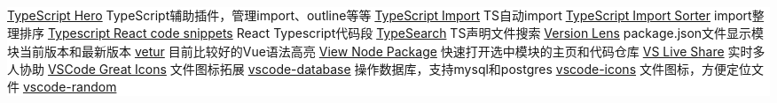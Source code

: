 </tr>
<tr>
<td><a href="https://marketplace.visualstudio.com/items?itemName=rbbit.typescript-hero" rel="nofollow">TypeScript Hero</a></td>
<td>TypeScript辅助插件，管理import、outline等等</td>
</tr>
<tr>
<td><a href="https://marketplace.visualstudio.com/items?itemName=kevinmcgowan.TypeScriptImport" rel="nofollow">TypeScript Import</a></td>
<td>TS自动import</td>
</tr>
<tr>
<td><a href="https://marketplace.visualstudio.com/items?itemName=mike-co.import-sorter" rel="nofollow">TypeScript Import Sorter</a></td>
<td>import整理排序</td>
</tr>
<tr>
<td><a href="https://marketplace.visualstudio.com/items?itemName=infeng.vscode-react-typescript" rel="nofollow">Typescript React code snippets</a></td>
<td>React Typescript代码段</td>
</tr>
<tr>
<td><a href="https://marketplace.visualstudio.com/items?itemName=lucasschejtman.vscode-typesearch" rel="nofollow">TypeSearch</a></td>
<td>TS声明文件搜索</td>
</tr>
<tr>
<td><a href="https://marketplace.visualstudio.com/items?itemName=pflannery.vscode-versionlens" rel="nofollow">Version Lens</a></td>
<td>package.json文件显示模块当前版本和最新版本</td>
</tr>
<tr>
<td><a href="https://marketplace.visualstudio.com/items?itemName=octref.vetur" rel="nofollow">vetur</a></td>
<td>目前比较好的Vue语法高亮</td>
</tr>
<tr>
<td><a href="https://marketplace.visualstudio.com/items?itemName=dkundel.vscode-npm-source" rel="nofollow">View Node Package</a></td>
<td>快速打开选中模块的主页和代码仓库</td>
</tr>
<tr>
<td><a href="https://marketplace.visualstudio.com/items?itemName=ms-vsliveshare.vsliveshare" rel="nofollow">VS Live Share</a></td>
<td>实时多人协助</td>
</tr>
<tr>
<td><a href="https://marketplace.visualstudio.com/items?itemName=emmanuelbeziat.vscode-great-icons" rel="nofollow">VSCode Great Icons</a></td>
<td>文件图标拓展</td>
</tr>
<tr>
<td><a href="https://marketplace.visualstudio.com/items?itemName=bajdzis.vscode-database" rel="nofollow">vscode-database</a></td>
<td>操作数据库，支持mysql和postgres</td>
</tr>
<tr>
<td><a href="https://marketplace.visualstudio.com/items?itemName=robertohuertasm.vscode-icons" rel="nofollow">vscode-icons</a></td>
<td>文件图标，方便定位文件</td>
</tr>
<tr>
<td><a href="https://marketplace.visualstudio.com/items?itemName=jrebocho.vscode-random" rel="nofollow">vscode-random</a></td>